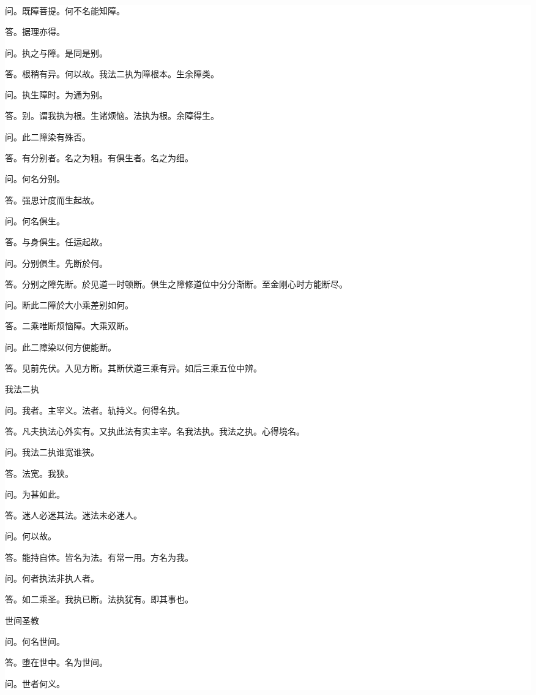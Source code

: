 问。既障菩提。何不名能知障。  

答。据理亦得。  

问。执之与障。是同是别。  

答。根稍有异。何以故。我法二执为障根本。生余障类。  

问。执生障时。为通为别。  

答。别。谓我执为根。生诸烦恼。法执为根。余障得生。  

问。此二障染有殊否。  

答。有分别者。名之为粗。有俱生者。名之为细。  

问。何名分别。  

答。强思计度而生起故。  

问。何名俱生。  

答。与身俱生。任运起故。  

问。分别俱生。先断於何。  

答。分别之障先断。於见道一时顿断。俱生之障修道位中分分渐断。至金刚心时方能断尽。  

问。断此二障於大小乘差别如何。  

答。二乘唯断烦恼障。大乘双断。  

问。此二障染以何方便能断。  

答。见前先伏。入见方断。其断伏道三乘有异。如后三乘五位中辨。  

我法二执  

问。我者。主宰义。法者。轨持义。何得名执。  

答。凡夫执法心外实有。又执此法有实主宰。名我法执。我法之执。心得境名。  

问。我法二执谁宽谁狭。  

答。法宽。我狭。  

问。为甚如此。  

答。迷人必迷其法。迷法未必迷人。  

问。何以故。  

答。能持自体。皆名为法。有常一用。方名为我。  

问。何者执法非执人者。  

答。如二乘圣。我执已断。法执犹有。即其事也。  

世间圣教  

问。何名世间。  

答。堕在世中。名为世间。  

问。世者何义。  
